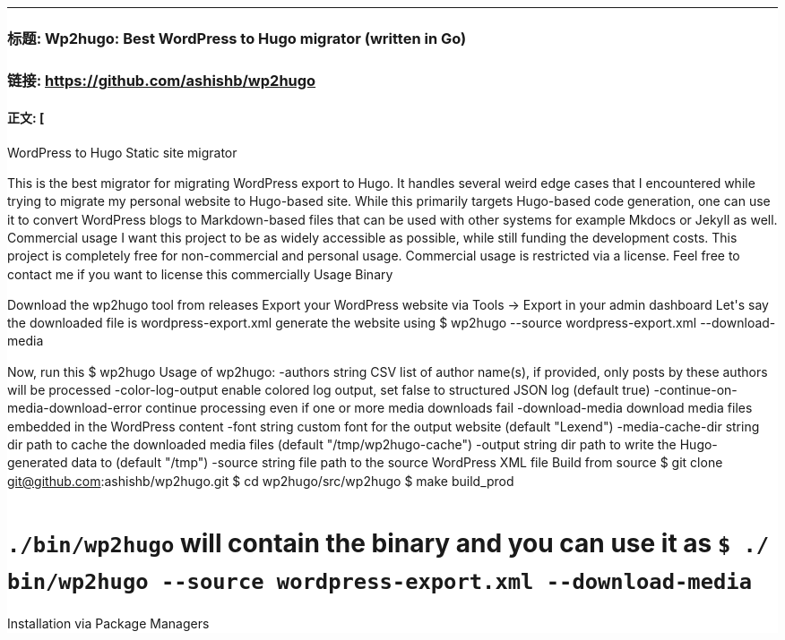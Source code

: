 
---
### 标题: Wp2hugo: Best WordPress to Hugo migrator (written in Go)

### 链接: https://github.com/ashishb/wp2hugo

#### 正文: [
WordPress to Hugo Static site migrator




This is the best migrator for migrating WordPress export to Hugo.
It handles several weird edge cases that I encountered while trying to migrate my personal website to Hugo-based site.
While this primarily targets Hugo-based code generation, one can use it to convert WordPress blogs to Markdown-based files that can be used with other systems for example Mkdocs or Jekyll as well.
Commercial usage
I want this project to be as widely accessible as possible, while still funding the development costs.
This project is completely free for non-commercial and personal usage.
Commercial usage is restricted via a license.
Feel free to contact me if you want to license this commercially
Usage
Binary

Download the wp2hugo tool from releases
Export your WordPress website via Tools -&gt; Export in your admin dashboard
Let&#39;s say the downloaded file is wordpress-export.xml generate the website using $ wp2hugo --source wordpress-export.xml --download-media

Now, run this
$ wp2hugo
Usage of wp2hugo:
 -authors string
   CSV list of author name(s), if provided, only posts by these authors will be processed
  -color-log-output
   enable colored log output, set false to structured JSON log (default true)
  -continue-on-media-download-error
   continue processing even if one or more media downloads fail
  -download-media
   download media files embedded in the WordPress content
  -font string
   custom font for the output website (default &#34;Lexend&#34;)
  -media-cache-dir string
   dir path to cache the downloaded media files (default &#34;/tmp/wp2hugo-cache&#34;)
  -output string
   dir path to write the Hugo-generated data to (default &#34;/tmp&#34;)
  -source string
   file path to the source WordPress XML file
Build from source
$ git clone git@github.com:ashishb/wp2hugo.git
$ cd wp2hugo/src/wp2hugo
$ make build_prod
# `./bin/wp2hugo` will contain the binary and you can use it as `$ ./bin/wp2hugo --source wordpress-export.xml --download-media`
Installation via Package Managers
